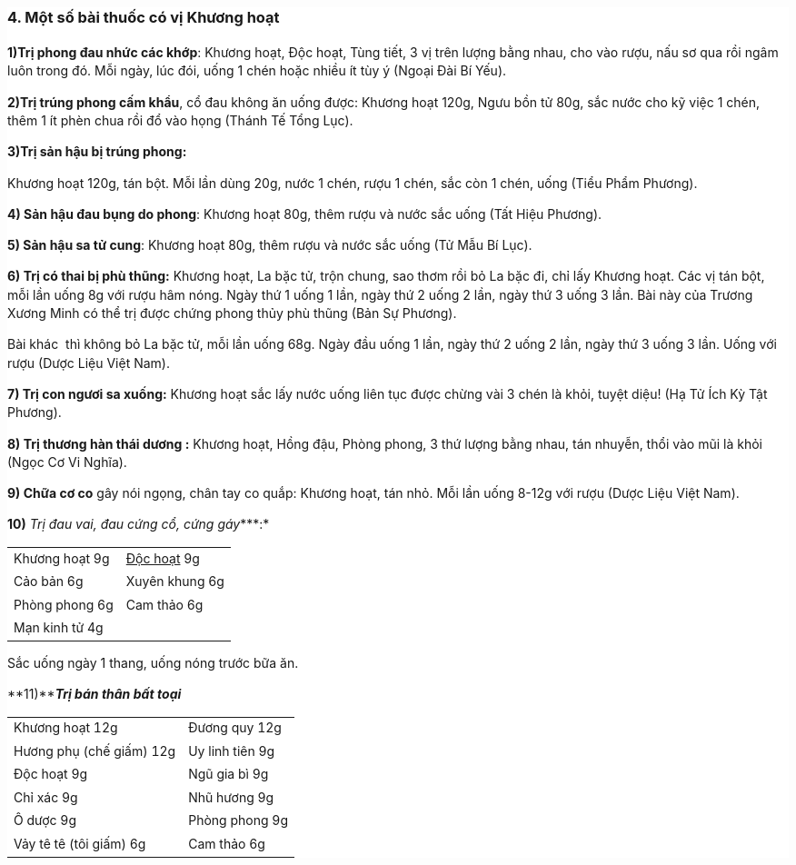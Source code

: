### 4. Một số bài thuốc có vị Khương hoạt

**1)Trị phong đau nhức các khớp**: Khương hoạt, Độc hoạt, Tùng tiết, 3 vị trên lượng bằng nhau, cho vào rượu, nấu sơ qua rồi ngâm luôn trong đó. Mỗi ngày, lúc đói, uống 1 chén hoặc nhiều ít tùy ý (Ngoại Đài Bí Yếu).

**2)Trị trúng phong cấm khẩu**, cổ đau không ăn uống được: Khương hoạt 120g, Ngưu bồn tử 80g, sắc nước cho kỹ việc 1 chén, thêm 1 ít phèn chua rồi đổ vào họng (Thánh Tế Tổng Lục).

**3)Trị sản hậu bị trúng phong:**

Khương hoạt 120g, tán bột. Mỗi lần dùng 20g, nước 1 chén, rượu 1 chén, sắc còn 1 chén, uống (Tiểu Phẩm Phương).

**4) Sản hậu đau bụng do phong**: Khương hoạt 80g, thêm rượu và nước sắc uống (Tất Hiệu Phương).

**5) Sản hậu sa tử cung**: Khương hoạt 80g, thêm rượu và nước sắc uống (Tử Mẫu Bí Lục).

**6) Trị có thai bị phù thũng:** Khương hoạt, La bặc tử, trộn chung, sao thơm rồi bỏ La bặc đi, chỉ lấy Khương hoạt. Các vị tán bột, mỗi lần uống 8g với rượu hâm nóng. Ngày thứ 1 uống 1 lần, ngày thứ 2 uống 2 lần, ngày thứ 3 uống 3 lần. Bài này của Trương Xương Minh có thể trị được chứng phong thủy phù thũng (Bản Sự Phương).

Bài khác  thì không bỏ La bặc tử, mỗi lần uống 68g. Ngày đầu uống 1 lần, ngày thứ 2 uống 2 lần, ngày thứ 3 uống 3 lần. Uống với rượu (Dược Liệu Việt Nam).

**7) Trị con ngươi sa xuống:** Khương hoạt sắc lấy nước uống liên tục được chừng vài 3 chén là khỏi, tuyệt diệu! (Hạ Tử Ích Kỳ Tật Phương).

**8) Trị thương hàn thái dương :** Khương hoạt, Hồng đậu, Phòng phong, 3 thứ lượng bằng nhau, tán nhuyễn, thổi vào mũi là khỏi (Ngọc Cơ Vi Nghĩa).

**9) Chữa cơ co** gây nói ngọng, chân tay co quắp: Khương hoạt, tán nhỏ. Mỗi lần uống 8-12g với rượu (Dược Liệu Việt Nam).

**10)** **Trị đau vai, đau cứng cổ*, cứng gáy****:*

|  |  |
| --- | --- |
| Khương hoạt 9g | [Độc hoạt](/yhctvn/vi-thuoc-doc-hoat/) 9g |
| Cảo bản 6g | Xuyên khung 6g |
| Phòng phong 6g | Cam thảo 6g |
| Mạn kinh tử 4g |  |

Sắc uống ngày 1 thang, uống nóng trước bữa ăn.

**11)*****Trị bán thân bất toại***

|  |  |
| --- | --- |
| Khương hoạt 12g | Đương quy 12g |
| Hương phụ (chế giấm) 12g | Uy linh tiên 9g |
| Độc hoạt 9g | Ngũ gia bì 9g |
| Chỉ xác 9g | Nhũ hương 9g |
| Ô dược 9g | Phòng phong 9g |
| Vảy tê tê (tôi giấm) 6g | Cam thảo 6g |
